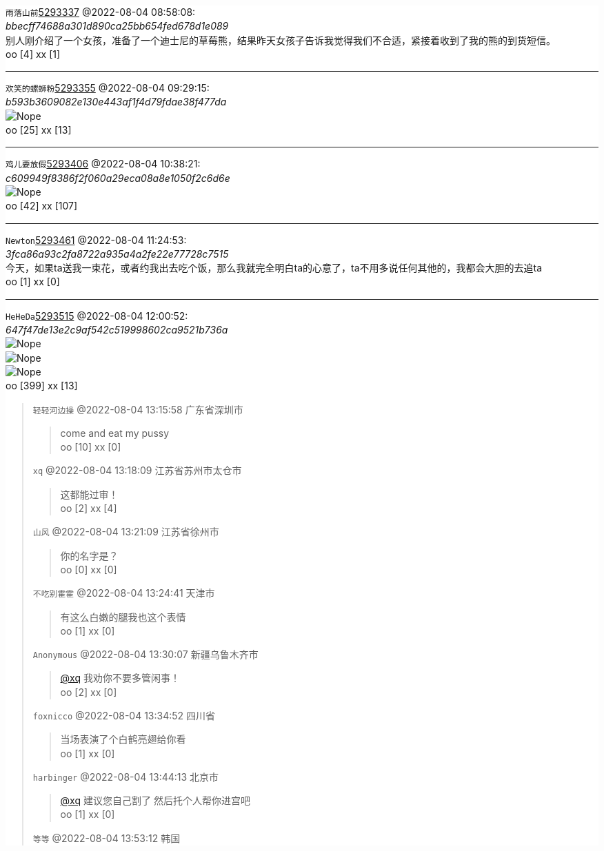 `雨落山前`[5293337](http://jandan.net/t/5293337)  @2022-08-04 08:58:08:  
*bbecff74688a301d890ca25bb654fed678d1e089*  
别人刚介绍了一个女孩，准备了一个迪士尼的草莓熊，结果昨天女孩子告诉我觉得我们不合适，紧接着收到了我的熊的到货短信。  
oo [4]  xx [1]

------

`欢笑的螺蛳粉`[5293355](http://jandan.net/t/5293355)  @2022-08-04 09:29:15:  
*b593b3609082e130e443af1f4d79fdae38f477da*  
![Nope](http://tva4.sinaimg.cn/large/008ggd8jgy1gofoflnjeqg305k046qv6.gif)  
oo [25]  xx [13]

------

`鸡儿要放假`[5293406](http://jandan.net/t/5293406)  @2022-08-04 10:38:21:  
*c609949f8386f2f060a29eca08a8e1050f2c6d6e*  
![Nope](http://tva1.sinaimg.cn/mw600/69618f6fly1h4uj6iduf1j20zk1bf107.jpg)  
oo [42]  xx [107]

------

`Newton`[5293461](http://jandan.net/t/5293461)  @2022-08-04 11:24:53:  
*3fca86a93c2fa8722a935a4a2fe22e77728c7515*  
今天，如果ta送我一束花，或者约我出去吃个饭，那么我就完全明白ta的心意了，ta不用多说任何其他的，我都会大胆的去追ta  
oo [1]  xx [0]

------

`HeHeDa`[5293515](http://jandan.net/t/5293515)  @2022-08-04 12:00:52:  
*647f47de13e2c9af542c519998602ca9521b736a*  
![Nope](http://tva1.sinaimg.cn/mw600/e6c9d24ely1h4umemgz1mj20up0u0wkb.jpg)  
![Nope](http://tva1.sinaimg.cn/mw600/e6c9d24ely1h4umemn671j20up0u0tej.jpg)  
![Nope](http://tva1.sinaimg.cn/mw600/e6c9d24ely1h4umems0ifj20uh0u0n2z.jpg)  
oo [399]  xx [13]

> `轻轻河边操` @2022-08-04 13:15:58 广东省深圳市 
>> come and eat my pussy  
oo [10]  xx [0]
>
> `xq` @2022-08-04 13:18:09 江苏省苏州市太仓市 
>> 这都能过审！  
oo [2]  xx [4]
>
> `山风` @2022-08-04 13:21:09 江苏省徐州市 
>> 你的名字是？  
oo [0]  xx [0]
>
> `不吃别霍霍` @2022-08-04 13:24:41 天津市 
>> 有这么白嫩的腿我也这个表情  
oo [1]  xx [0]
>
> `Anonymous` @2022-08-04 13:30:07 新疆乌鲁木齐市 
>>   <a href="#tucao-10866888" data-id="10866888" class="tucao-link">@xq</a> 我劝你不要多管闲事！  
oo [2]  xx [0]
>
> `foxnicco` @2022-08-04 13:34:52 四川省 
>> 当场表演了个白鹤亮翅给你看  
oo [1]  xx [0]
>
> `harbinger` @2022-08-04 13:44:13 北京市 
>>   <a href="#tucao-10866888" data-id="10866888" class="tucao-link">@xq</a> 建议您自己割了 然后托个人帮你进宫吧  
oo [1]  xx [0]
>
> `等等` @2022-08-04 13:53:12 韩国 